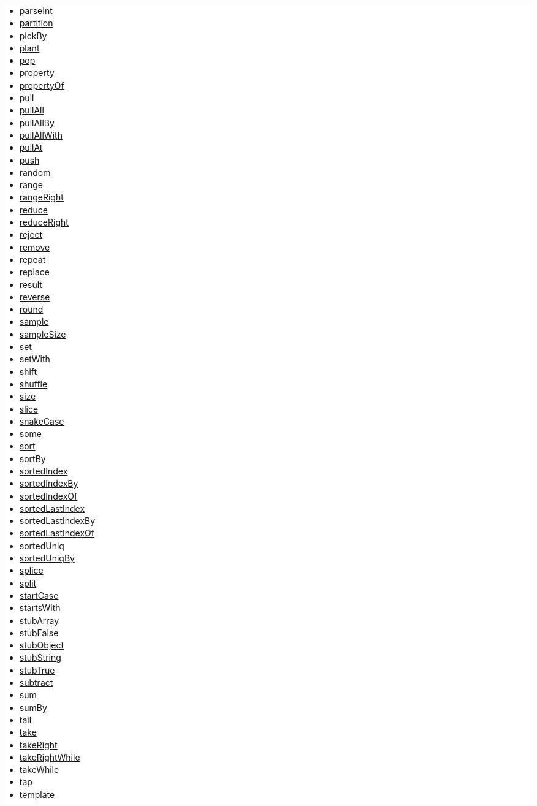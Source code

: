 - [parseInt](lodash.CollectionChain.md#parseint)
- [partition](lodash.CollectionChain.md#partition)
- [pickBy](lodash.CollectionChain.md#pickby)
- [plant](lodash.CollectionChain.md#plant)
- [pop](lodash.CollectionChain.md#pop)
- [property](lodash.CollectionChain.md#property)
- [propertyOf](lodash.CollectionChain.md#propertyof)
- [pull](lodash.CollectionChain.md#pull)
- [pullAll](lodash.CollectionChain.md#pullall)
- [pullAllBy](lodash.CollectionChain.md#pullallby)
- [pullAllWith](lodash.CollectionChain.md#pullallwith)
- [pullAt](lodash.CollectionChain.md#pullat)
- [push](lodash.CollectionChain.md#push)
- [random](lodash.CollectionChain.md#random)
- [range](lodash.CollectionChain.md#range)
- [rangeRight](lodash.CollectionChain.md#rangeright)
- [reduce](lodash.CollectionChain.md#reduce)
- [reduceRight](lodash.CollectionChain.md#reduceright)
- [reject](lodash.CollectionChain.md#reject)
- [remove](lodash.CollectionChain.md#remove)
- [repeat](lodash.CollectionChain.md#repeat)
- [replace](lodash.CollectionChain.md#replace)
- [result](lodash.CollectionChain.md#result)
- [reverse](lodash.CollectionChain.md#reverse)
- [round](lodash.CollectionChain.md#round)
- [sample](lodash.CollectionChain.md#sample)
- [sampleSize](lodash.CollectionChain.md#samplesize)
- [set](lodash.CollectionChain.md#set)
- [setWith](lodash.CollectionChain.md#setwith)
- [shift](lodash.CollectionChain.md#shift)
- [shuffle](lodash.CollectionChain.md#shuffle)
- [size](lodash.CollectionChain.md#size)
- [slice](lodash.CollectionChain.md#slice)
- [snakeCase](lodash.CollectionChain.md#snakecase)
- [some](lodash.CollectionChain.md#some)
- [sort](lodash.CollectionChain.md#sort)
- [sortBy](lodash.CollectionChain.md#sortby)
- [sortedIndex](lodash.CollectionChain.md#sortedindex)
- [sortedIndexBy](lodash.CollectionChain.md#sortedindexby)
- [sortedIndexOf](lodash.CollectionChain.md#sortedindexof)
- [sortedLastIndex](lodash.CollectionChain.md#sortedlastindex)
- [sortedLastIndexBy](lodash.CollectionChain.md#sortedlastindexby)
- [sortedLastIndexOf](lodash.CollectionChain.md#sortedlastindexof)
- [sortedUniq](lodash.CollectionChain.md#sorteduniq)
- [sortedUniqBy](lodash.CollectionChain.md#sorteduniqby)
- [splice](lodash.CollectionChain.md#splice)
- [split](lodash.CollectionChain.md#split)
- [startCase](lodash.CollectionChain.md#startcase)
- [startsWith](lodash.CollectionChain.md#startswith)
- [stubArray](lodash.CollectionChain.md#stubarray)
- [stubFalse](lodash.CollectionChain.md#stubfalse)
- [stubObject](lodash.CollectionChain.md#stubobject)
- [stubString](lodash.CollectionChain.md#stubstring)
- [stubTrue](lodash.CollectionChain.md#stubtrue)
- [subtract](lodash.CollectionChain.md#subtract)
- [sum](lodash.CollectionChain.md#sum)
- [sumBy](lodash.CollectionChain.md#sumby)
- [tail](lodash.CollectionChain.md#tail)
- [take](lodash.CollectionChain.md#take)
- [takeRight](lodash.CollectionChain.md#takeright)
- [takeRightWhile](lodash.CollectionChain.md#takerightwhile)
- [takeWhile](lodash.CollectionChain.md#takewhile)
- [tap](lodash.CollectionChain.md#tap)
- [template](lodash.CollectionChain.md#template)